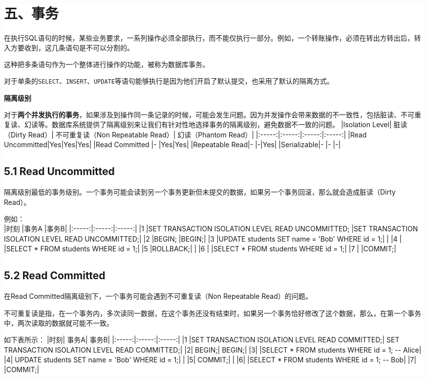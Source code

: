 
# 五、事务
在执行SQL语句的时候，某些业务要求，一系列操作必须全部执行，而不能仅执行一部分。例如，一个转账操作，必须在转出方转出后，转入方要收到，这几条语句是不可以分割的。  

这种把多条语句作为一个整体进行操作的功能，被称为数据库事务。  

对于单条的`SELECT`、`INSERT`、`UPDATE`等语句能够执行是因为他们开启了默认提交，也采用了默认的隔离方式。  

**隔离级别**   

对于**两个并发执行的事务**，如果涉及到操作同一条记录的时候，可能会发生问题。因为并发操作会带来数据的不一致性，包括脏读、不可重复读、幻读等。数据库系统提供了隔离级别来让我们有针对性地选择事务的隔离级别，避免数据不一致的问题。
|Isolation Level|	脏读（Dirty Read）|	不可重复读（Non Repeatable Read）|	幻读（Phantom Read）|
|:-----:|:-----:|:-----:|:-----:|
|Read Uncommitted|Yes|Yes|Yes|
|Read Committed	|-	|Yes|Yes|
|Repeatable Read|-	|-|Yes|
|Serializable|-	|-	|-|

## 5.1 Read Uncommitted
隔离级别最低的事务级别。一个事务可能会读到另一个事务更新但未提交的数据，如果另一个事务回滚，那么就会造成脏读（Dirty Read）。  

例如：  
|时刻	|事务A	|事务B|
|:-----:|:-----:|:-----:|
|1	|SET TRANSACTION ISOLATION LEVEL READ UNCOMMITTED;	|SET TRANSACTION ISOLATION LEVEL READ UNCOMMITTED;|
|2	|BEGIN;	|BEGIN;|
|3	|UPDATE students SET name = 'Bob' WHERE id = 1;|	|
|4	|	|SELECT * FROM students WHERE id = 1;|
|5	|ROLLBACK;|	|
|6	|	|SELECT * FROM students WHERE id = 1;|
|7	|	|COMMIT;|


## 5.2 Read Committed
在Read Committed隔离级别下，一个事务可能会遇到不可重复读（Non Repeatable Read）的问题。

不可重复读是指，在一个事务内，多次读同一数据，在这个事务还没有结束时，如果另一个事务恰好修改了这个数据，那么，在第一个事务中，两次读取的数据就可能不一致。

如下表所示：
|时刻|	事务A|	事务B|
|:-----:|:-----:|:-----:|
|1	|SET TRANSACTION ISOLATION LEVEL READ COMMITTED;|	SET TRANSACTION ISOLATION LEVEL READ COMMITTED;|
|2|	BEGIN;|	BEGIN;|
|3|		|SELECT * FROM students WHERE id = 1; -- Alice|
|4|	UPDATE students SET name = 'Bob' WHERE id = 1;|	|
|5|	COMMIT;|  |
|6|		|SELECT * FROM students WHERE id = 1; -- Bob|
|7|		|COMMIT;|

